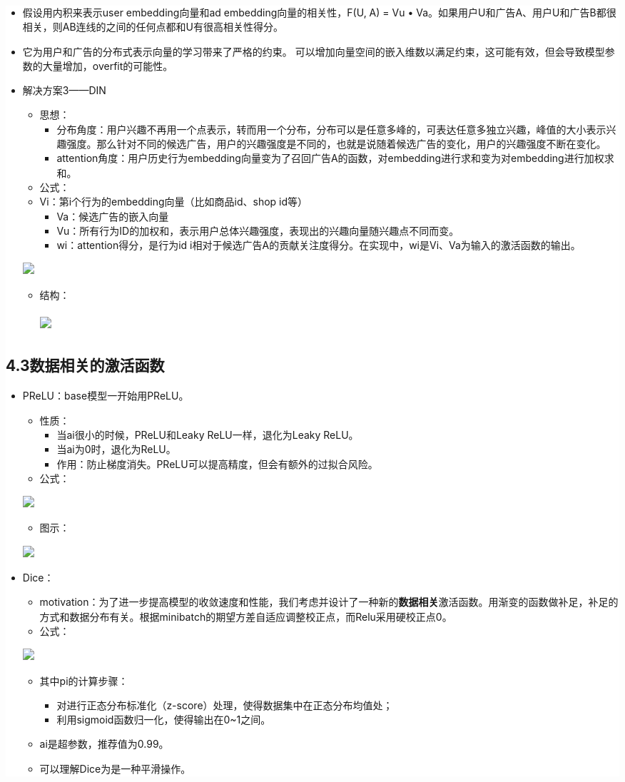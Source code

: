   - 假设用内积来表示user embedding向量和ad embedding向量的相关性，F(U, A) = Vu • Va。如果用户U和广告A、用户U和广告B都很相关，则AB连线的之间的任何点都和U有很高相关性得分。 
  - 它为用户和广告的分布式表示向量的学习带来了严格的约束。 可以增加向量空间的嵌入维数以满足约束，这可能有效，但会导致模型参数的大量增加，overfit的可能性。

- 解决方案3——DIN

  - 思想：
    - 分布角度：用户兴趣不再用一个点表示，转而用一个分布，分布可以是任意多峰的，可表达任意多独立兴趣，峰值的大小表示兴趣强度。那么针对不同的候选广告，用户的兴趣强度是不同的，也就是说随着候选广告的变化，用户的兴趣强度不断在变化。 
    - attention角度：用户历史行为embedding向量变为了召回广告A的函数，对embedding进行求和变为对embedding进行加权求和。
  - 公式：
  - Vi：第i个行为的embedding向量（比如商品id、shop id等）
    - Va：候选广告的嵌入向量
    - Vu：所有行为ID的加权和，表示用户总体兴趣强度，表现出的兴趣向量随兴趣点不同而变。
    - wi：attention得分，是行为id i相对于候选广告A的贡献关注度得分。在实现中，wi是Vi、Va为输入的激活函数的输出。
  
  ![](https://img-blog.csdnimg.cn/20181221114305815)
  
  - 结构：
  
    ###### ![](https://img2018.cnblogs.com/blog/1680592/201905/1680592-20190510201915539-1844323697.png)

## 4.3数据相关的激活函数

- PReLU：base模型一开始用PReLU。

  - 性质：
    - 当ai很小的时候，PReLU和Leaky ReLU一样，退化为Leaky ReLU。
    - 当ai为0时，退化为ReLU。
    - 作用：防止梯度消失。PReLU可以提高精度，但会有额外的过拟合风险。
  - 公式：

  ![](https://images2017.cnblogs.com/blog/751250/201712/751250-20171212093156930-1173706871.png)

  - 图示：

  ![](http://5b0988e595225.cdn.sohucs.com/images/20171011/1b4b8d28ee864cd39efd4ee27fb3ef96.jpeg)

- Dice：

  - motivation：为了进一步提高模型的收敛速度和性能，我们考虑并设计了一种新的**数据相关**激活函数。用渐变的函数做补足，补足的方式和数据分布有关。根据minibatch的期望方差自适应调整校正点，而Relu采用硬校正点0。
  - 公式：

  ![](https://img-blog.csdnimg.cn/20181221114305889)

  - 其中pi的计算步骤：

    - 对进行正态分布标准化（z-score）处理，使得数据集中在正态分布均值处；
    - 利用sigmoid函数归一化，使得输出在0~1之间。

  - ai是超参数，推荐值为0.99。

  - 可以理解Dice为是一种平滑操作。
